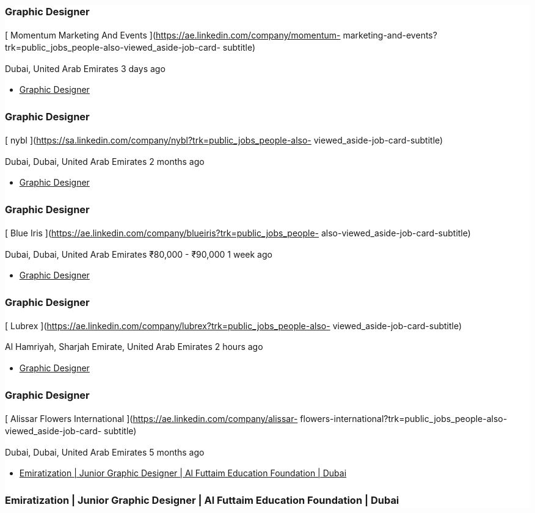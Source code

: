 ###  Graphic Designer

[ Momentum Marketing And Events ](https://ae.linkedin.com/company/momentum-
marketing-and-events?trk=public_jobs_people-also-viewed_aside-job-card-
subtitle)

Dubai, United Arab Emirates  3 days ago

  * [ Graphic Designer  ](https://ae.linkedin.com/jobs/view/graphic-designer-at-nybl-4066381990?refId=4lADddQ9Okl6P9zfwz0ywQ%3D%3D&trackingId=Bzs7WmV4ordk1gEpjzH9bg%3D%3D)

###  Graphic Designer

[ nybl ](https://sa.linkedin.com/company/nybl?trk=public_jobs_people-also-
viewed_aside-job-card-subtitle)

Dubai, Dubai, United Arab Emirates  2 months ago

  * [ Graphic Designer  ](https://ae.linkedin.com/jobs/view/graphic-designer-at-blue-iris-4110245720?refId=4lADddQ9Okl6P9zfwz0ywQ%3D%3D&trackingId=slpZ5Cov%2BnIX2FyE%2F0WnTA%3D%3D)

###  Graphic Designer

[ Blue Iris ](https://ae.linkedin.com/company/blueiris?trk=public_jobs_people-
also-viewed_aside-job-card-subtitle)

Dubai, Dubai, United Arab Emirates  ₹80,000 - ₹90,000 1 week ago

  * [ Graphic Designer  ](https://ae.linkedin.com/jobs/view/graphic-designer-at-lubrex-4108645329?refId=4lADddQ9Okl6P9zfwz0ywQ%3D%3D&trackingId=Ou15jiC0j%2FHNDHzAaA1mYg%3D%3D)

###  Graphic Designer

[ Lubrex ](https://ae.linkedin.com/company/lubrex?trk=public_jobs_people-also-
viewed_aside-job-card-subtitle)

Al Hamriyah, Sharjah Emirate, United Arab Emirates  2 hours ago

  * [ Graphic Designer  ](https://ae.linkedin.com/jobs/view/graphic-designer-at-alissar-flowers-international-3993496170?refId=4lADddQ9Okl6P9zfwz0ywQ%3D%3D&trackingId=eQA8GBySYGnlb2gZndUuoA%3D%3D)

###  Graphic Designer

[ Alissar Flowers International ](https://ae.linkedin.com/company/alissar-
flowers-international?trk=public_jobs_people-also-viewed_aside-job-card-
subtitle)

Dubai, Dubai, United Arab Emirates  5 months ago

  * [ Emiratization | Junior Graphic Designer | Al Futtaim Education Foundation | Dubai  ](https://ae.linkedin.com/jobs/view/emiratization-junior-graphic-designer-al-futtaim-education-foundation-dubai-at-al-futtaim-4071986527?refId=4lADddQ9Okl6P9zfwz0ywQ%3D%3D&trackingId=7OoESxZxWKLyUOMzX1R%2F%2BA%3D%3D)

###  Emiratization | Junior Graphic Designer | Al Futtaim Education Foundation | Dubai 
